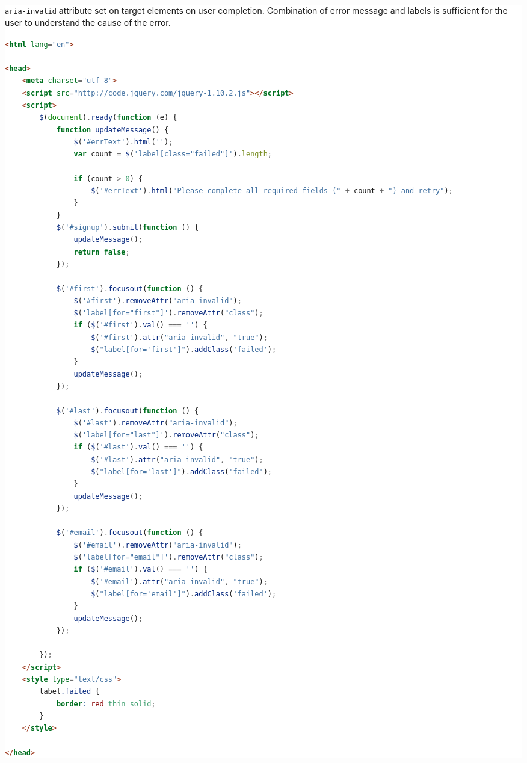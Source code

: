 `aria-invalid` attribute set on target elements on user completion. Combination of error message and labels is sufficient for the user to understand the cause of the error.

```html
<html lang="en">

<head>
    <meta charset="utf-8">
    <script src="http://code.jquery.com/jquery-1.10.2.js"></script>
    <script>
        $(document).ready(function (e) {
            function updateMessage() {
                $('#errText').html('');
                var count = $('label[class="failed"]').length;

                if (count > 0) {
                    $('#errText').html("Please complete all required fields (" + count + ") and retry");
                }
            }
            $('#signup').submit(function () {
                updateMessage();
                return false;
            });

            $('#first').focusout(function () {
                $('#first').removeAttr("aria-invalid");
                $('label[for="first"]').removeAttr("class");
                if ($('#first').val() === '') {
                    $('#first').attr("aria-invalid", "true");
                    $("label[for='first']").addClass('failed');
                }
                updateMessage();
            });

            $('#last').focusout(function () {
                $('#last').removeAttr("aria-invalid");
                $('label[for="last"]').removeAttr("class");
                if ($('#last').val() === '') {
                    $('#last').attr("aria-invalid", "true");
                    $("label[for='last']").addClass('failed');
                }
                updateMessage();
            });

            $('#email').focusout(function () {
                $('#email').removeAttr("aria-invalid");
                $('label[for="email"]').removeAttr("class");
                if ($('#email').val() === '') {
                    $('#email').attr("aria-invalid", "true");
                    $("label[for='email']").addClass('failed');
                }
                updateMessage();
            });

        });
    </script>
    <style type="text/css">
        label.failed {
            border: red thin solid;
        }
    </style>

</head>
```